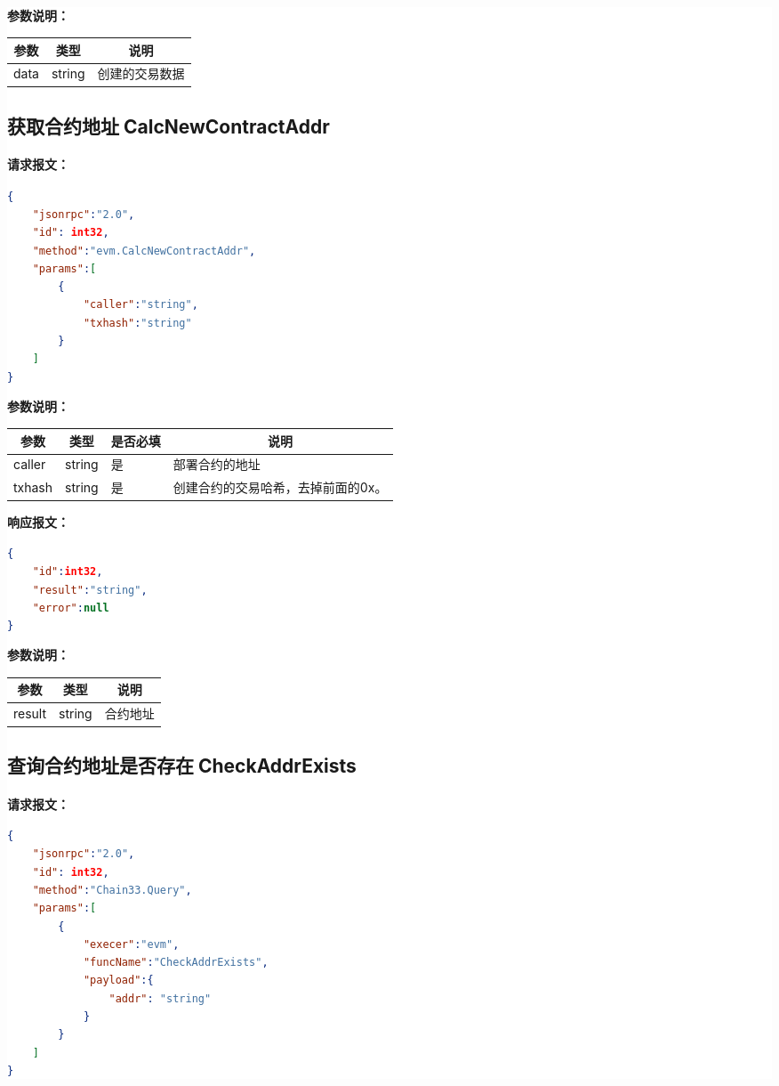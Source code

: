 **参数说明：**

|参数|类型|说明|
|----|----|----|
|data|string|创建的交易数据|

## 获取合约地址 CalcNewContractAddr
**请求报文：**
```json
{
    "jsonrpc":"2.0",
    "id": int32,
    "method":"evm.CalcNewContractAddr",
    "params":[
		{
			"caller":"string",
			"txhash":"string"
		}
	]
}
```

**参数说明：**

|参数|类型|是否必填|说明|
|----|----|----|----|
|caller|string|是|部署合约的地址|
|txhash|string|是|创建合约的交易哈希，去掉前面的0x。|

**响应报文：**
```json
{
    "id":int32,
    "result":"string",
    "error":null
}
```

**参数说明：**

|参数|类型|说明|
|----|----|----|
|result|string|合约地址|

## 查询合约地址是否存在 CheckAddrExists
**请求报文：**
```json
{
    "jsonrpc":"2.0",
    "id": int32,
    "method":"Chain33.Query",
    "params":[
		{
			"execer":"evm",
			"funcName":"CheckAddrExists",
			"payload":{
				"addr": "string"
			}
		}
	]
}
```
